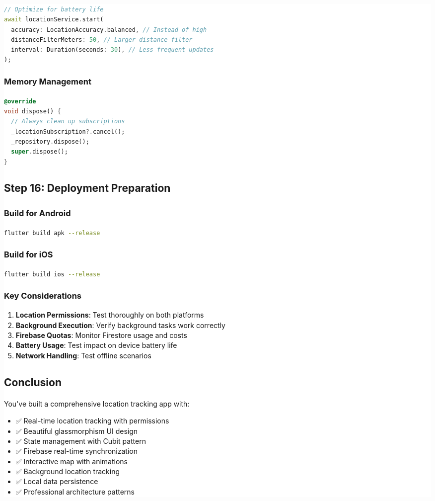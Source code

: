 ```dart
// Optimize for battery life
await locationService.start(
  accuracy: LocationAccuracy.balanced, // Instead of high
  distanceFilterMeters: 50, // Larger distance filter
  interval: Duration(seconds: 30), // Less frequent updates
);
```

### Memory Management

```dart
@override
void dispose() {
  // Always clean up subscriptions
  _locationSubscription?.cancel();
  _repository.dispose();
  super.dispose();
}
```

## Step 16: Deployment Preparation

### Build for Android

```bash
flutter build apk --release
```

### Build for iOS

```bash
flutter build ios --release
```

### Key Considerations

1. **Location Permissions**: Test thoroughly on both platforms
2. **Background Execution**: Verify background tasks work correctly
3. **Firebase Quotas**: Monitor Firestore usage and costs
4. **Battery Usage**: Test impact on device battery life
5. **Network Handling**: Test offline scenarios

## Conclusion

You've built a comprehensive location tracking app with:

- ✅ Real-time location tracking with permissions
- ✅ Beautiful glassmorphism UI design
- ✅ State management with Cubit pattern
- ✅ Firebase real-time synchronization
- ✅ Interactive map with animations
- ✅ Background location tracking
- ✅ Local data persistence
- ✅ Professional architecture patterns
